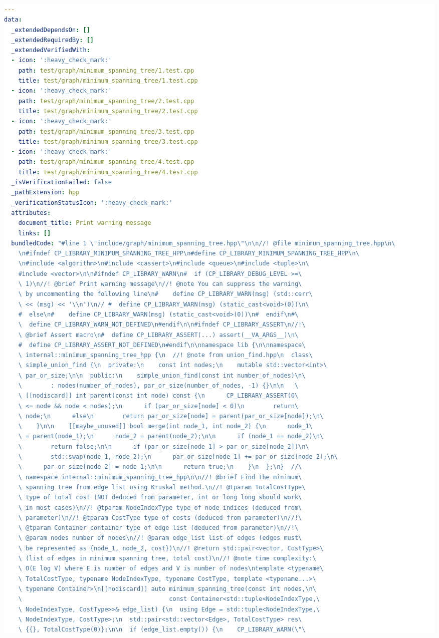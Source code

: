 ```yaml
---
data:
  _extendedDependsOn: []
  _extendedRequiredBy: []
  _extendedVerifiedWith:
  - icon: ':heavy_check_mark:'
    path: test/graph/minimum_spanning_tree/1.test.cpp
    title: test/graph/minimum_spanning_tree/1.test.cpp
  - icon: ':heavy_check_mark:'
    path: test/graph/minimum_spanning_tree/2.test.cpp
    title: test/graph/minimum_spanning_tree/2.test.cpp
  - icon: ':heavy_check_mark:'
    path: test/graph/minimum_spanning_tree/3.test.cpp
    title: test/graph/minimum_spanning_tree/3.test.cpp
  - icon: ':heavy_check_mark:'
    path: test/graph/minimum_spanning_tree/4.test.cpp
    title: test/graph/minimum_spanning_tree/4.test.cpp
  _isVerificationFailed: false
  _pathExtension: hpp
  _verificationStatusIcon: ':heavy_check_mark:'
  attributes:
    document_title: Print warning message
    links: []
  bundledCode: "#line 1 \"include/graph/minimum_spanning_tree.hpp\"\n\n//! @file minimum_spanning_tree.hpp\n\
    \n#ifndef CP_LIBRARY_MINIMUM_SPANNING_TREE_HPP\n#define CP_LIBRARY_MINIMUM_SPANNING_TREE_HPP\n\
    \n#include <algorithm>\n#include <cassert>\n#include <queue>\n#include <tuple>\n\
    #include <vector>\n\n#ifndef CP_LIBRARY_WARN\n#  if (CP_LIBRARY_DEBUG_LEVEL >=\
    \ 1)\n//! @brief Print warning message\n//! @note You can suppress the warning\
    \ by uncommenting the following line\n#    define CP_LIBRARY_WARN(msg) (std::cerr\
    \ << (msg) << '\\n')\n// #  define CP_LIBRARY_WARN(msg) (static_cast<void>(0))\n\
    #  else\n#    define CP_LIBRARY_WARN(msg) (static_cast<void>(0))\n#  endif\n#\
    \  define CP_LIBRARY_WARN_NOT_DEFINED\n#endif\n\n#ifndef CP_LIBRARY_ASSERT\n//!\
    \ @brief Assert macro\n#  define CP_LIBRARY_ASSERT(...) assert(__VA_ARGS__)\n\
    #  define CP_LIBRARY_ASSERT_NOT_DEFINED\n#endif\n\nnamespace lib {\n\nnamespace\
    \ internal::minimum_spanning_tree_hpp {\n  //! @note from union_find.hpp\n  class\
    \ simple_union_find {\n  private:\n    const int nodes;\n    mutable std::vector<int>\
    \ par_or_size;\n\n  public:\n    simple_union_find(const int number_of_nodes)\n\
    \        : nodes(number_of_nodes), par_or_size(number_of_nodes, -1) {}\n\n   \
    \ [[nodiscard]] int parent(const int node) const {\n      CP_LIBRARY_ASSERT(0\
    \ <= node && node < nodes);\n      if (par_or_size[node] < 0)\n        return\
    \ node;\n      else\n        return par_or_size[node] = parent(par_or_size[node]);\n\
    \    }\n\n    [[maybe_unused]] bool merge(int node_1, int node_2) {\n      node_1\
    \ = parent(node_1);\n      node_2 = parent(node_2);\n\n      if (node_1 == node_2)\n\
    \        return false;\n\n      if (par_or_size[node_1] > par_or_size[node_2])\n\
    \        std::swap(node_1, node_2);\n      par_or_size[node_1] += par_or_size[node_2];\n\
    \      par_or_size[node_2] = node_1;\n\n      return true;\n    }\n  };\n}  //\
    \ namespace internal::minimum_spanning_tree_hpp\n\n//! @brief Find the minimum\
    \ spanning tree from edge list using Kruskal method.\n//! @tparam TotalCostType\
    \ type of total cost (NOT deduced from parameter, int or long long should work\
    \ in most cases)\n//! @tparam NodeIndexType type of node indices (deduced from\
    \ parameter)\n//! @tparam CostType type of costs (deduced from parameter)\n//!\
    \ @tparam Container container type of edge list (deduced from parameter)\n//!\
    \ @param nodes number of nodes\n//! @param edge_list list of edges (edges must\
    \ be represented as {node_1, node_2, cost})\n//! @return std::pair<vector, CostType>\
    \ (list of edges in minimum spanning tree, total cost)\n//! @note time complexity:\
    \ O(E log V) where E is number of edges and V is number of nodes\ntemplate <typename\
    \ TotalCostType, typename NodeIndexType, typename CostType, template <typename...>\
    \ typename Container>\n[[nodiscard]] auto minimum_spanning_tree(const int nodes,\n\
    \                                         const Container<std::tuple<NodeIndexType,\
    \ NodeIndexType, CostType>>& edge_list) {\n  using Edge = std::tuple<NodeIndexType,\
    \ NodeIndexType, CostType>;\n  std::pair<std::vector<Edge>, TotalCostType> res\
    \ {{}, TotalCostType(0)};\n\n  if (edge_list.empty()) {\n    CP_LIBRARY_WARN(\"\
```